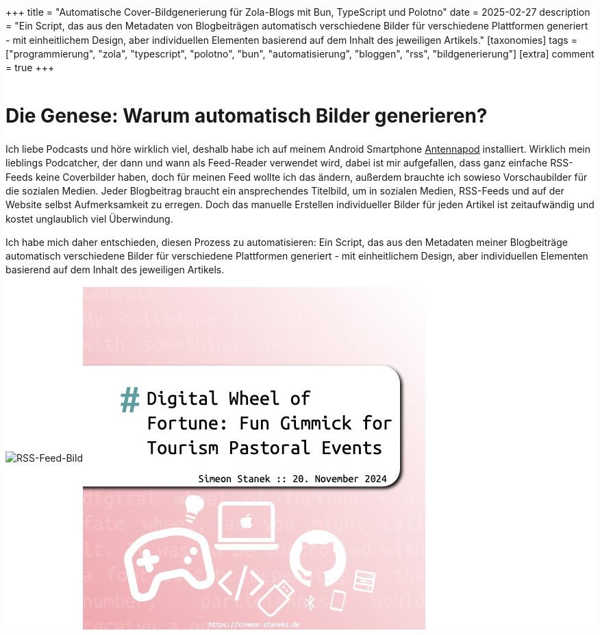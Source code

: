 +++
title = "Automatische Cover-Bildgenerierung für Zola-Blogs mit Bun, TypeScript und Polotno"
date = 2025-02-27
description = "Ein Script, das aus den Metadaten von Blogbeiträgen automatisch verschiedene Bilder für verschiedene Plattformen generiert - mit einheitlichem Design, aber individuellen Elementen basierend auf dem Inhalt des jeweiligen Artikels."
[taxonomies]
tags = ["programmierung", "zola", "typescript", "polotno", "bun", "automatisierung", "bloggen", "rss", "bildgenerierung"] 
[extra]
comment =  true
+++
# Die Genese: Warum automatisch Bilder generieren?

Ich liebe Podcasts und höre wirklich viel, deshalb habe ich auf meinem Android Smartphone [Antennapod](https://antennapod.org/) installiert. Wirklich mein lieblings Podcatcher, der dann und wann als Feed-Reader verwendet wird, dabei ist mir aufgefallen, dass ganz einfache RSS-Feeds keine Coverbilder haben, doch für meinen Feed wollte ich das ändern, außerdem brauchte ich sowieso Vorschaubilder für die sozialen Medien. Jeder Blogbeitrag braucht ein ansprechendes Titelbild, um in sozialen Medien, RSS-Feeds und auf der Website selbst Aufmerksamkeit zu erregen. Doch das manuelle Erstellen individueller Bilder für jeden Artikel ist zeitaufwändig und kostet unglaublich viel Überwindung.

Ich habe mich daher entschieden, diesen Prozess zu automatisieren: Ein Script, das aus den Metadaten meiner Blogbeiträge automatisch verschiedene Bilder für verschiedene Plattformen generiert - mit einheitlichem Design, aber individuellen Elementen basierend auf dem Inhalt des jeweiligen Artikels.
<div style="
    text-align: center;
    display: flex;
    overflow: scroll;
    flex-direction: row;
    flex-wrap: nowrap;
    align-items: center;">
<img src="/posts/20241120//images/de/feed.jpg" alt="RSS-Feed-Bild">
<img src="/posts/20241120//images/en/feed.jpg" alt="RSS-Feed-Bild">
